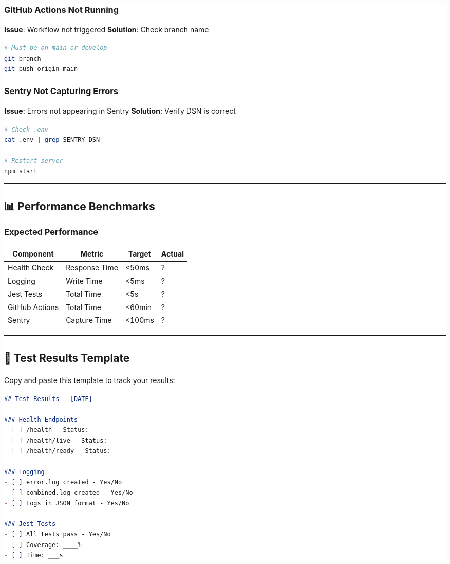 ### GitHub Actions Not Running

**Issue**: Workflow not triggered
**Solution**: Check branch name

```bash
# Must be on main or develop
git branch
git push origin main
```

### Sentry Not Capturing Errors

**Issue**: Errors not appearing in Sentry
**Solution**: Verify DSN is correct

```bash
# Check .env
cat .env | grep SENTRY_DSN

# Restart server
npm start
```

---

## 📊 Performance Benchmarks

### Expected Performance

| Component | Metric | Target | Actual |
|-----------|--------|--------|--------|
| Health Check | Response Time | <50ms | ? |
| Logging | Write Time | <5ms | ? |
| Jest Tests | Total Time | <5s | ? |
| GitHub Actions | Total Time | <60min | ? |
| Sentry | Capture Time | <100ms | ? |

---

## 📝 Test Results Template

Copy and paste this template to track your results:

```markdown
## Test Results - [DATE]

### Health Endpoints
- [ ] /health - Status: ___
- [ ] /health/live - Status: ___
- [ ] /health/ready - Status: ___

### Logging
- [ ] error.log created - Yes/No
- [ ] combined.log created - Yes/No
- [ ] Logs in JSON format - Yes/No

### Jest Tests
- [ ] All tests pass - Yes/No
- [ ] Coverage: ____%
- [ ] Time: ___s

```